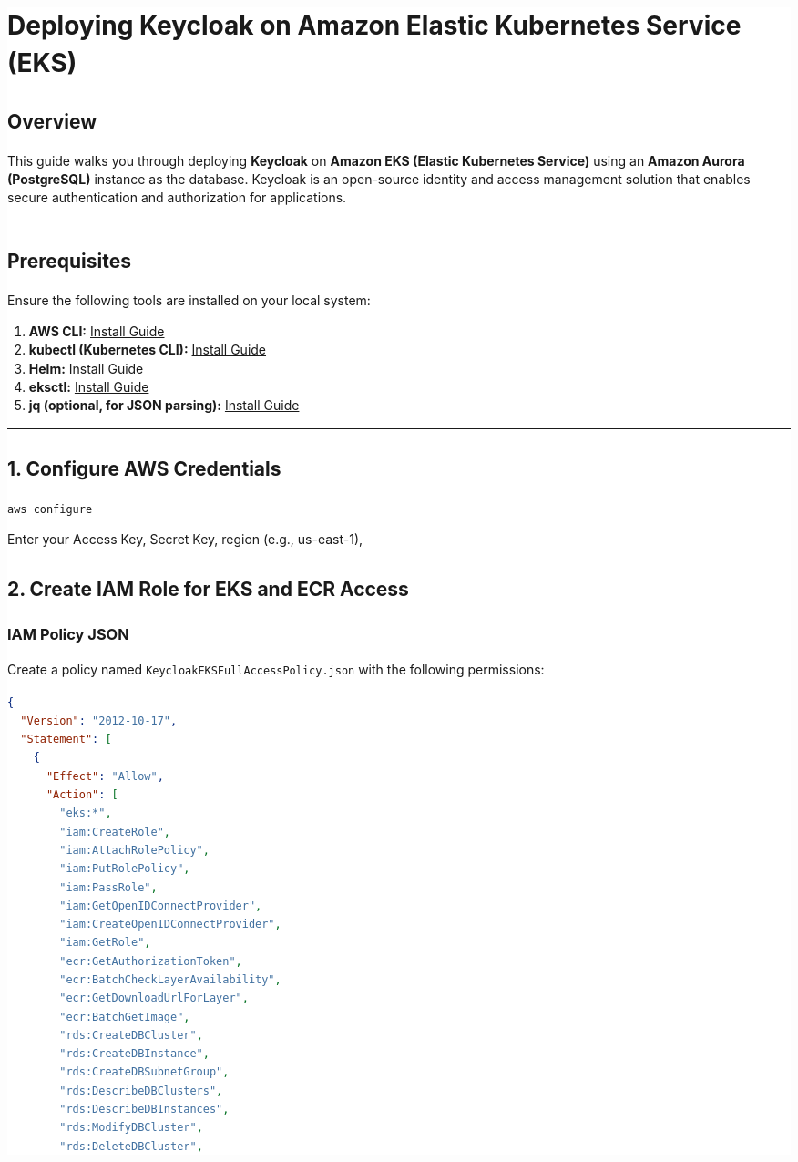 # Deploying Keycloak on Amazon Elastic Kubernetes Service (EKS)

## Overview
This guide walks you through deploying **Keycloak** on **Amazon EKS (Elastic Kubernetes Service)** using an **Amazon Aurora (PostgreSQL)** instance as the database. Keycloak is an open-source identity and access management solution that enables secure authentication and authorization for applications.

---

## Prerequisites

Ensure the following tools are installed on your local system:

1. **AWS CLI:** [Install Guide](https://docs.aws.amazon.com/cli/latest/userguide/install-cliv2.html)
2. **kubectl (Kubernetes CLI):** [Install Guide](https://kubernetes.io/docs/tasks/tools/)
3. **Helm:** [Install Guide](https://helm.sh/docs/intro/install/)
4. **eksctl:** [Install Guide](https://eksctl.io/installation/)
5. **jq (optional, for JSON parsing):** [Install Guide](https://stedolan.github.io/jq/)

---

## 1. Configure AWS Credentials

```sh
aws configure
```
Enter your Access Key, Secret Key, region (e.g., us-east-1),

## 2. Create IAM Role for EKS and ECR Access
### IAM Policy JSON

Create a policy named `KeycloakEKSFullAccessPolicy.json` with the following permissions:

```json
{
  "Version": "2012-10-17",
  "Statement": [
    {
      "Effect": "Allow",
      "Action": [
        "eks:*",
        "iam:CreateRole",
        "iam:AttachRolePolicy",
        "iam:PutRolePolicy",
        "iam:PassRole",
        "iam:GetOpenIDConnectProvider",
        "iam:CreateOpenIDConnectProvider",
        "iam:GetRole",
        "ecr:GetAuthorizationToken",
        "ecr:BatchCheckLayerAvailability",
        "ecr:GetDownloadUrlForLayer",
        "ecr:BatchGetImage",
        "rds:CreateDBCluster",
        "rds:CreateDBInstance",
        "rds:CreateDBSubnetGroup",
        "rds:DescribeDBClusters",
        "rds:DescribeDBInstances",
        "rds:ModifyDBCluster",
        "rds:DeleteDBCluster",
```